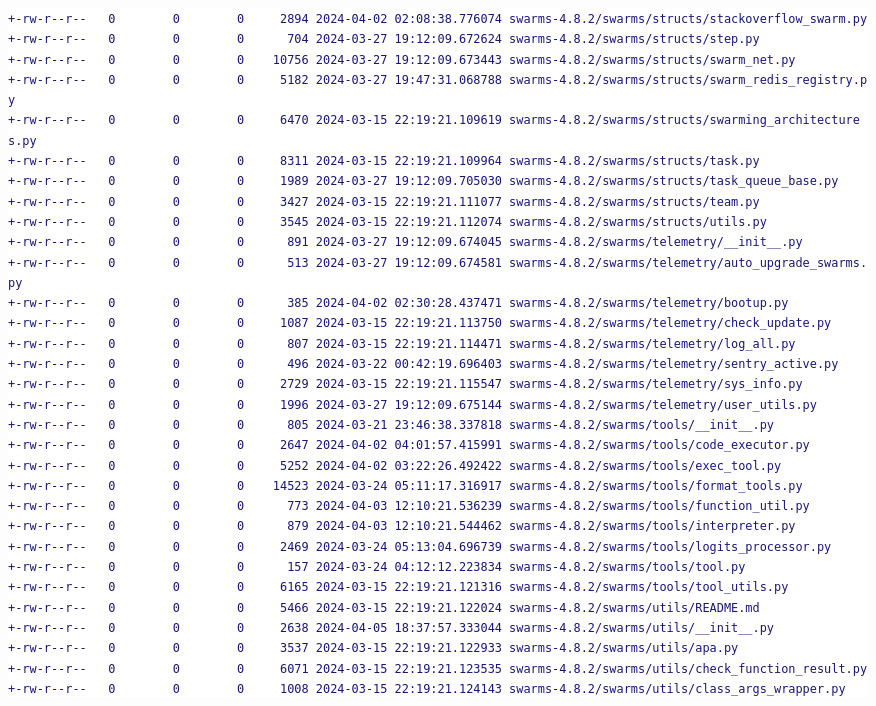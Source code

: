 ```diff
+-rw-r--r--   0        0        0     2894 2024-04-02 02:08:38.776074 swarms-4.8.2/swarms/structs/stackoverflow_swarm.py
+-rw-r--r--   0        0        0      704 2024-03-27 19:12:09.672624 swarms-4.8.2/swarms/structs/step.py
+-rw-r--r--   0        0        0    10756 2024-03-27 19:12:09.673443 swarms-4.8.2/swarms/structs/swarm_net.py
+-rw-r--r--   0        0        0     5182 2024-03-27 19:47:31.068788 swarms-4.8.2/swarms/structs/swarm_redis_registry.py
+-rw-r--r--   0        0        0     6470 2024-03-15 22:19:21.109619 swarms-4.8.2/swarms/structs/swarming_architectures.py
+-rw-r--r--   0        0        0     8311 2024-03-15 22:19:21.109964 swarms-4.8.2/swarms/structs/task.py
+-rw-r--r--   0        0        0     1989 2024-03-27 19:12:09.705030 swarms-4.8.2/swarms/structs/task_queue_base.py
+-rw-r--r--   0        0        0     3427 2024-03-15 22:19:21.111077 swarms-4.8.2/swarms/structs/team.py
+-rw-r--r--   0        0        0     3545 2024-03-15 22:19:21.112074 swarms-4.8.2/swarms/structs/utils.py
+-rw-r--r--   0        0        0      891 2024-03-27 19:12:09.674045 swarms-4.8.2/swarms/telemetry/__init__.py
+-rw-r--r--   0        0        0      513 2024-03-27 19:12:09.674581 swarms-4.8.2/swarms/telemetry/auto_upgrade_swarms.py
+-rw-r--r--   0        0        0      385 2024-04-02 02:30:28.437471 swarms-4.8.2/swarms/telemetry/bootup.py
+-rw-r--r--   0        0        0     1087 2024-03-15 22:19:21.113750 swarms-4.8.2/swarms/telemetry/check_update.py
+-rw-r--r--   0        0        0      807 2024-03-15 22:19:21.114471 swarms-4.8.2/swarms/telemetry/log_all.py
+-rw-r--r--   0        0        0      496 2024-03-22 00:42:19.696403 swarms-4.8.2/swarms/telemetry/sentry_active.py
+-rw-r--r--   0        0        0     2729 2024-03-15 22:19:21.115547 swarms-4.8.2/swarms/telemetry/sys_info.py
+-rw-r--r--   0        0        0     1996 2024-03-27 19:12:09.675144 swarms-4.8.2/swarms/telemetry/user_utils.py
+-rw-r--r--   0        0        0      805 2024-03-21 23:46:38.337818 swarms-4.8.2/swarms/tools/__init__.py
+-rw-r--r--   0        0        0     2647 2024-04-02 04:01:57.415991 swarms-4.8.2/swarms/tools/code_executor.py
+-rw-r--r--   0        0        0     5252 2024-04-02 03:22:26.492422 swarms-4.8.2/swarms/tools/exec_tool.py
+-rw-r--r--   0        0        0    14523 2024-03-24 05:11:17.316917 swarms-4.8.2/swarms/tools/format_tools.py
+-rw-r--r--   0        0        0      773 2024-04-03 12:10:21.536239 swarms-4.8.2/swarms/tools/function_util.py
+-rw-r--r--   0        0        0      879 2024-04-03 12:10:21.544462 swarms-4.8.2/swarms/tools/interpreter.py
+-rw-r--r--   0        0        0     2469 2024-03-24 05:13:04.696739 swarms-4.8.2/swarms/tools/logits_processor.py
+-rw-r--r--   0        0        0      157 2024-03-24 04:12:12.223834 swarms-4.8.2/swarms/tools/tool.py
+-rw-r--r--   0        0        0     6165 2024-03-15 22:19:21.121316 swarms-4.8.2/swarms/tools/tool_utils.py
+-rw-r--r--   0        0        0     5466 2024-03-15 22:19:21.122024 swarms-4.8.2/swarms/utils/README.md
+-rw-r--r--   0        0        0     2638 2024-04-05 18:37:57.333044 swarms-4.8.2/swarms/utils/__init__.py
+-rw-r--r--   0        0        0     3537 2024-03-15 22:19:21.122933 swarms-4.8.2/swarms/utils/apa.py
+-rw-r--r--   0        0        0     6071 2024-03-15 22:19:21.123535 swarms-4.8.2/swarms/utils/check_function_result.py
+-rw-r--r--   0        0        0     1008 2024-03-15 22:19:21.124143 swarms-4.8.2/swarms/utils/class_args_wrapper.py
```